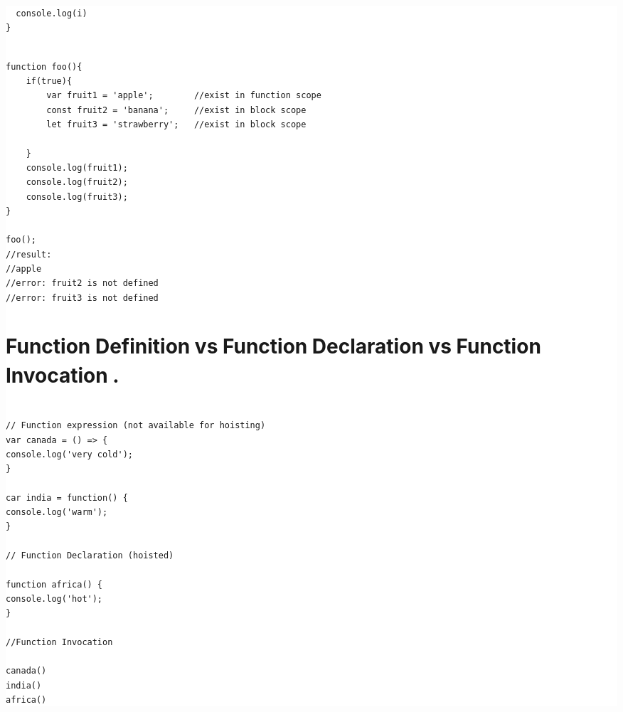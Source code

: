 ```
  console.log(i)
}

```


```

function foo(){
    if(true){
        var fruit1 = 'apple';        //exist in function scope
        const fruit2 = 'banana';     //exist in block scope
        let fruit3 = 'strawberry';   //exist in block scope

    }
    console.log(fruit1);
    console.log(fruit2);
    console.log(fruit3);
}

foo();
//result:
//apple
//error: fruit2 is not defined
//error: fruit3 is not defined

```



# Function Definition vs Function Declaration vs Function Invocation .

```

// Function expression (not available for hoisting)
var canada = () => {
console.log('very cold');
}

car india = function() {
console.log('warm');
}

// Function Declaration (hoisted)

function africa() {
console.log('hot');
}

//Function Invocation

canada()
india()
africa()

```
